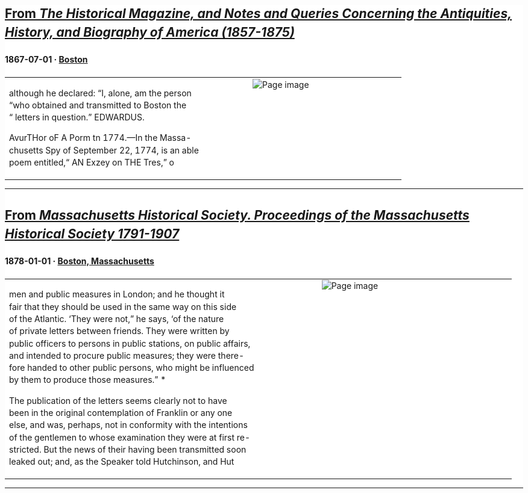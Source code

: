 
## [From _The Historical Magazine, and Notes and Queries Concerning the Antiquities, History, and Biography of America (1857-1875)_](https://archive.org/details/sim_historical-magazine-biography-of-america_1867-07_2_1/page/n48/mode/1up?view=theater)

#### 1867-07-01 &middot; [Boston](http://dbpedia.org/resource/Boston)

<table style="width: 100%;"><tr><td style="width: 50%">

  
although he declared: “I, alone, am the person  
“who obtained and transmitted to Boston the  
“ letters in question.” EDWARDUS.  
  
AvurTHor oF A Porm tn 1774.—In the Massa-  
chusetts Spy of September 22, 1774, is an able  
poem entitled,“ AN Exzey on THE Tres,” o
</td><td style="width: 50%; max-height: 75%; margin: auto; display: block;">
<img alt="Page image" src="https://iiif.archive.org/image/iiif/2/sim_historical-magazine-biography-of-america_1867-07_2_1%2Fsim_historical-magazine-biography-of-america_1867-07_2_1_jp2.zip%2Fsim_historical-magazine-biography-of-america_1867-07_2_1_jp2%2Fsim_historical-magazine-biography-of-america_1867-07_2_1_0048.jp2/pct:46.05263157894737,68.19262782401903,36.389802631578945,9.36385255648038/600,/0/default.jpg"/>
</td>
</tr></table>

---

## [From _Massachusetts Historical Society. Proceedings of the Massachusetts Historical Society 1791-1907_](https://archive.org/details/sim_massachusetts-historical-society-proceedings_1878_16/page/n66/mode/1up?view=theater)

#### 1878-01-01 &middot; [Boston, Massachusetts](http://dbpedia.org/resource/Boston)

<table style="width: 100%;"><tr><td style="width: 50%">

  
men and public measures in London; and he thought it  
fair that they should be used in the same way on this side  
of the Atlantic. ‘They were not,” he says, ‘of the nature  
of private letters between friends. They were written by  
public officers to persons in public stations, on public affairs,  
and intended to procure public measures; they were there-  
fore handed to other public persons, who might be influenced  
by them to produce those measures.” *  
  
The publication of the letters seems clearly not to have  
been in the original contemplation of Franklin or any one  
else, and was, perhaps, not in conformity with the intentions  
of the gentlemen to whose examination they were at first re-  
stricted. But the news of their having been transmitted soon  
leaked out; and, as the Speaker told Hutchinson, and Hut
</td><td style="width: 50%; max-height: 75%; margin: auto; display: block;">
<img alt="Page image" src="https://iiif.archive.org/image/iiif/2/sim_massachusetts-historical-society-proceedings_1878_16%2Fsim_massachusetts-historical-society-proceedings_1878_16_jp2.zip%2Fsim_massachusetts-historical-society-proceedings_1878_16_jp2%2Fsim_massachusetts-historical-society-proceedings_1878_16_0066.jp2/pct:19.52296819787986,53.1763417305586,57.685512367491164,19.085432639649508/600,/0/default.jpg"/>
</td>
</tr></table>

---

